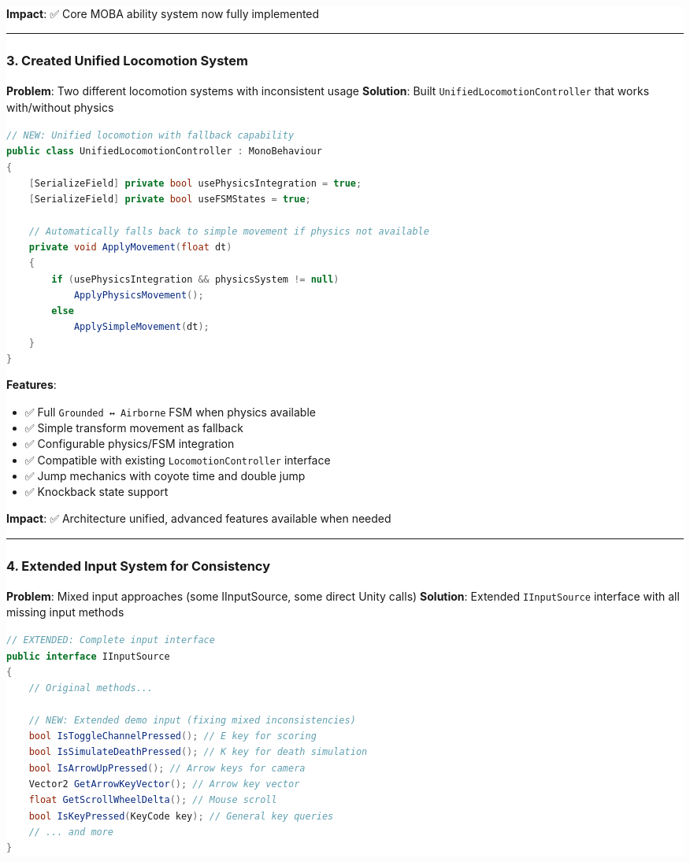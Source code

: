 **Impact**: ✅ Core MOBA ability system now fully implemented

---

### **3. Created Unified Locomotion System** 
**Problem**: Two different locomotion systems with inconsistent usage
**Solution**: Built `UnifiedLocomotionController` that works with/without physics

```csharp
// NEW: Unified locomotion with fallback capability
public class UnifiedLocomotionController : MonoBehaviour
{
    [SerializeField] private bool usePhysicsIntegration = true;
    [SerializeField] private bool useFSMStates = true;
    
    // Automatically falls back to simple movement if physics not available
    private void ApplyMovement(float dt)
    {
        if (usePhysicsIntegration && physicsSystem != null)
            ApplyPhysicsMovement();
        else
            ApplySimpleMovement(dt);
    }
}
```

**Features**:
- ✅ Full `Grounded ↔ Airborne` FSM when physics available
- ✅ Simple transform movement as fallback
- ✅ Configurable physics/FSM integration
- ✅ Compatible with existing `LocomotionController` interface
- ✅ Jump mechanics with coyote time and double jump
- ✅ Knockback state support

**Impact**: ✅ Architecture unified, advanced features available when needed

---

### **4. Extended Input System for Consistency**
**Problem**: Mixed input approaches (some IInputSource, some direct Unity calls)
**Solution**: Extended `IInputSource` interface with all missing input methods

```csharp
// EXTENDED: Complete input interface
public interface IInputSource
{
    // Original methods...
    
    // NEW: Extended demo input (fixing mixed inconsistencies)
    bool IsToggleChannelPressed(); // E key for scoring
    bool IsSimulateDeathPressed(); // K key for death simulation
    bool IsArrowUpPressed(); // Arrow keys for camera
    Vector2 GetArrowKeyVector(); // Arrow key vector
    float GetScrollWheelDelta(); // Mouse scroll
    bool IsKeyPressed(KeyCode key); // General key queries
    // ... and more
}
```
